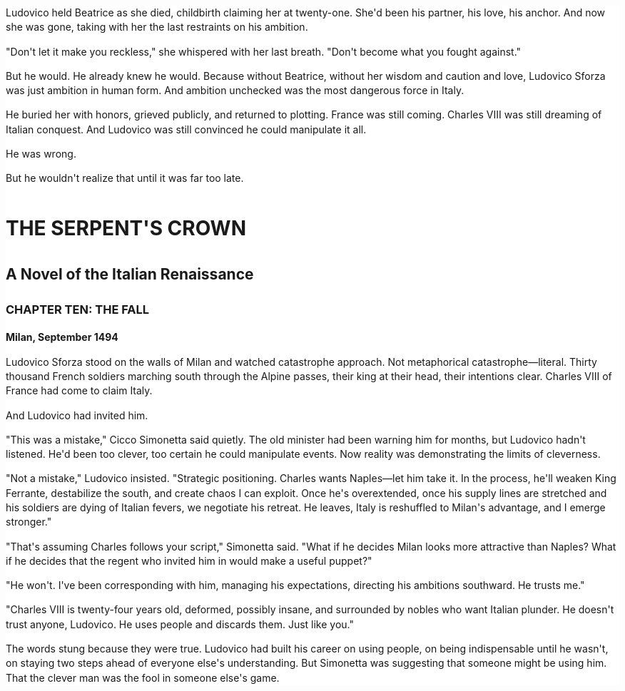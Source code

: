 Ludovico held Beatrice as she died, childbirth claiming her at twenty-one. She'd been his partner, his love, his anchor. And now she was gone, taking with her the last restraints on his ambition.

"Don't let it make you reckless," she whispered with her last breath. "Don't become what you fought against."

But he would. He already knew he would. Because without Beatrice, without her wisdom and caution and love, Ludovico Sforza was just ambition in human form. And ambition unchecked was the most dangerous force in Italy.

He buried her with honors, grieved publicly, and returned to plotting. France was still coming. Charles VIII was still dreaming of Italian conquest. And Ludovico was still convinced he could manipulate it all.

He was wrong.

But he wouldn't realize that until it was far too late.

# THE SERPENT'S CROWN
## A Novel of the Italian Renaissance

### CHAPTER TEN: THE FALL

**Milan, September 1494**

Ludovico Sforza stood on the walls of Milan and watched catastrophe approach. Not metaphorical catastrophe—literal. Thirty thousand French soldiers marching south through the Alpine passes, their king at their head, their intentions clear. Charles VIII of France had come to claim Italy.

And Ludovico had invited him.

"This was a mistake," Cicco Simonetta said quietly. The old minister had been warning him for months, but Ludovico hadn't listened. He'd been too clever, too certain he could manipulate events. Now reality was demonstrating the limits of cleverness.

"Not a mistake," Ludovico insisted. "Strategic positioning. Charles wants Naples—let him take it. In the process, he'll weaken King Ferrante, destabilize the south, and create chaos I can exploit. Once he's overextended, once his supply lines are stretched and his soldiers are dying of Italian fevers, we negotiate his retreat. He leaves, Italy is reshuffled to Milan's advantage, and I emerge stronger."

"That's assuming Charles follows your script," Simonetta said. "What if he decides Milan looks more attractive than Naples? What if he decides that the regent who invited him in would make a useful puppet?"

"He won't. I've been corresponding with him, managing his expectations, directing his ambitions southward. He trusts me."

"Charles VIII is twenty-four years old, deformed, possibly insane, and surrounded by nobles who want Italian plunder. He doesn't trust anyone, Ludovico. He uses people and discards them. Just like you."

The words stung because they were true. Ludovico had built his career on using people, on being indispensable until he wasn't, on staying two steps ahead of everyone else's understanding. But Simonetta was suggesting that someone might be using him. That the clever man was the fool in someone else's game.
